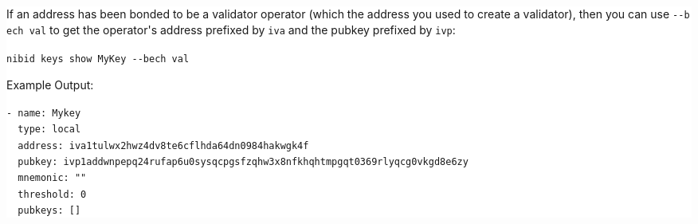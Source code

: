 If an address has been bonded to be a validator operator \(which the address you used to create a validator\), then you can use `--bech val` to get the operator's address prefixed by `iva` and the pubkey prefixed by `ivp`:

```text
nibid keys show MyKey --bech val
```

Example Output:

```text
- name: Mykey
  type: local
  address: iva1tulwx2hwz4dv8te6cflhda64dn0984hakwgk4f
  pubkey: ivp1addwnpepq24rufap6u0sysqcpgsfzqhw3x8nfkhqhtmpgqt0369rlyqcg0vkgd8e6zy
  mnemonic: ""
  threshold: 0
  pubkeys: []
```

